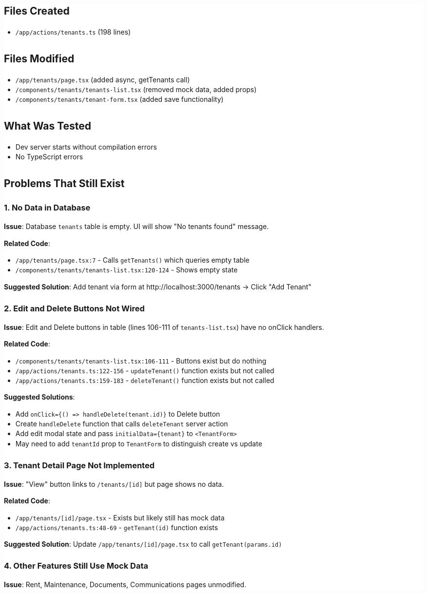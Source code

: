 ## Files Created
- `/app/actions/tenants.ts` (198 lines)

## Files Modified
- `/app/tenants/page.tsx` (added async, getTenants call)
- `/components/tenants/tenants-list.tsx` (removed mock data, added props)
- `/components/tenants/tenant-form.tsx` (added save functionality)

## What Was Tested
- Dev server starts without compilation errors
- No TypeScript errors

## Problems That Still Exist

### 1. No Data in Database
**Issue**: Database `tenants` table is empty. UI will show "No tenants found" message.

**Related Code**:
- `/app/tenants/page.tsx:7` - Calls `getTenants()` which queries empty table
- `/components/tenants/tenants-list.tsx:120-124` - Shows empty state

**Suggested Solution**: Add tenant via form at http://localhost:3000/tenants → Click "Add Tenant"

### 2. Edit and Delete Buttons Not Wired
**Issue**: Edit and Delete buttons in table (lines 106-111 of `tenants-list.tsx`) have no onClick handlers.

**Related Code**:
- `/components/tenants/tenants-list.tsx:106-111` - Buttons exist but do nothing
- `/app/actions/tenants.ts:122-156` - `updateTenant()` function exists but not called
- `/app/actions/tenants.ts:159-183` - `deleteTenant()` function exists but not called

**Suggested Solutions**:
- Add `onClick={() => handleDelete(tenant.id)}` to Delete button
- Create `handleDelete` function that calls `deleteTenant` server action
- Add edit modal state and pass `initialData={tenant}` to `<TenantForm>`
- May need to add `tenantId` prop to `TenantForm` to distinguish create vs update

### 3. Tenant Detail Page Not Implemented
**Issue**: "View" button links to `/tenants/[id]` but page shows no data.

**Related Code**:
- `/app/tenants/[id]/page.tsx` - Exists but likely still has mock data
- `/app/actions/tenants.ts:48-69` - `getTenant(id)` function exists

**Suggested Solution**: Update `/app/tenants/[id]/page.tsx` to call `getTenant(params.id)`

### 4. Other Features Still Use Mock Data
**Issue**: Rent, Maintenance, Documents, Communications pages unmodified.
